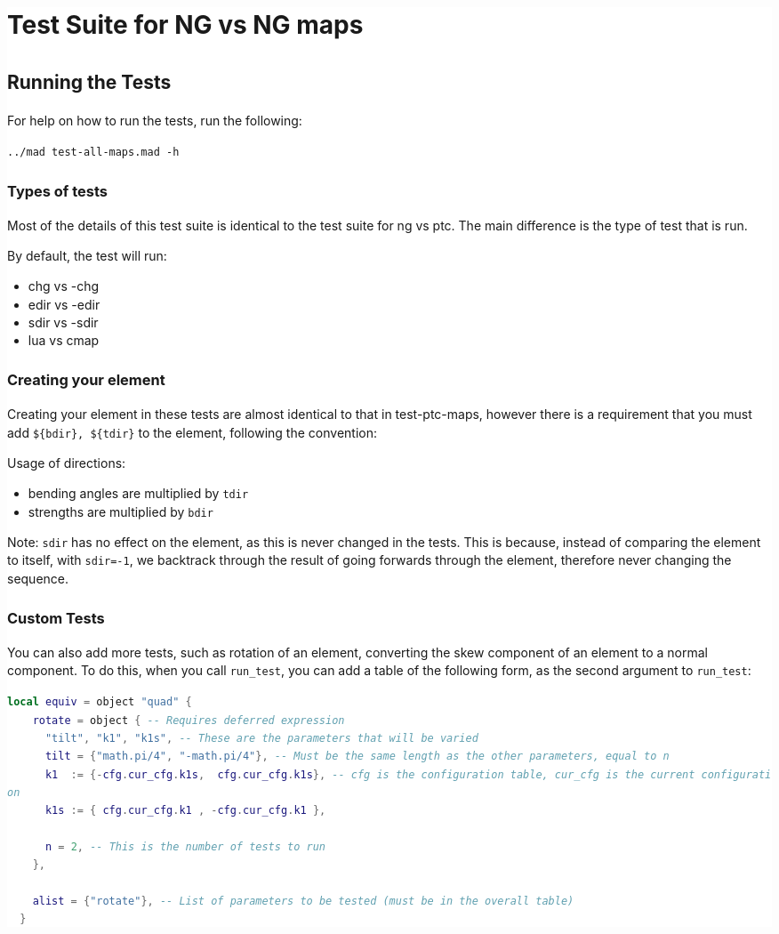 # Test Suite for NG vs NG maps

## Running the Tests
For help on how to run the tests, run the following:
```shell
../mad test-all-maps.mad -h
```

### Types of tests
Most of the details of this test suite is identical to the test suite for ng vs ptc. The main difference is the type of test that is run.

By default, the test will run:
- chg vs -chg
- edir vs -edir
- sdir vs -sdir
- lua vs cmap


### Creating your element
Creating your element in these tests are almost identical to that in test-ptc-maps, however there is a requirement that you must add `${bdir}, ${tdir}` to the element, following the convention:

Usage of directions:
  - bending angles are multiplied by `tdir`
  - strengths      are multiplied by `bdir`

Note: `sdir` has no effect on the element, as this is never changed in the tests. This is because, instead of comparing the element to itself, with `sdir=-1`, we backtrack through the result of going forwards through the element, therefore never changing the sequence.

### Custom Tests
You can also add more tests, such as rotation of an element, converting the skew component of an element to a normal component. To do this, when you call `run_test`, you can add a table of the following form, as the second argument to `run_test`:
```lua
local equiv = object "quad" {
    rotate = object { -- Requires deferred expression
      "tilt", "k1", "k1s", -- These are the parameters that will be varied
      tilt = {"math.pi/4", "-math.pi/4"}, -- Must be the same length as the other parameters, equal to n
      k1  := {-cfg.cur_cfg.k1s,  cfg.cur_cfg.k1s}, -- cfg is the configuration table, cur_cfg is the current configuration
      k1s := { cfg.cur_cfg.k1 , -cfg.cur_cfg.k1 },
      
      n = 2, -- This is the number of tests to run
    },

    alist = {"rotate"}, -- List of parameters to be tested (must be in the overall table)
  }
```
